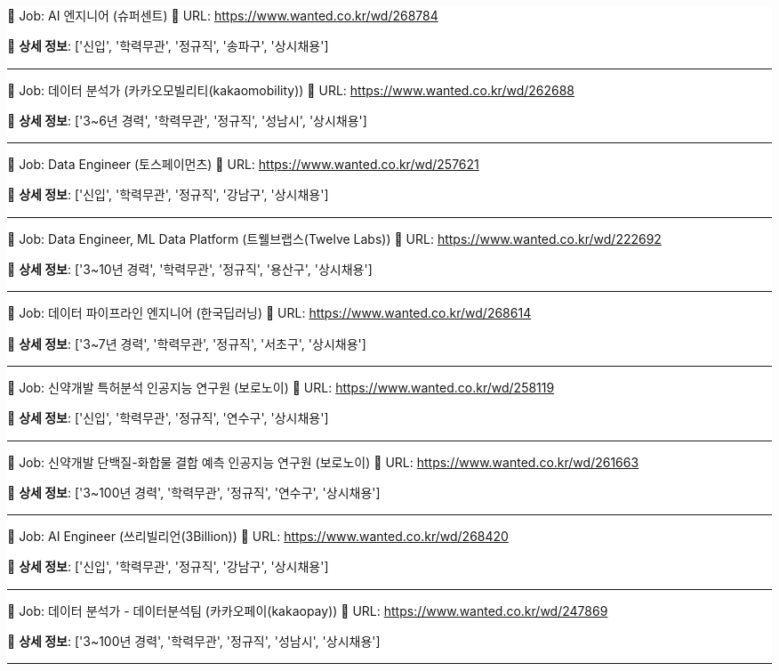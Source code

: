 
🔹 Job: AI 엔지니어 (슈퍼센트)
🔗 URL: https://www.wanted.co.kr/wd/268784

📌 **상세 정보**: ['신입', '학력무관', '정규직', '송파구', '상시채용']

---

🔹 Job: 데이터 분석가 (카카오모빌리티(kakaomobility))
🔗 URL: https://www.wanted.co.kr/wd/262688

📌 **상세 정보**: ['3~6년 경력', '학력무관', '정규직', '성남시', '상시채용']

---

🔹 Job: Data Engineer (토스페이먼츠)
🔗 URL: https://www.wanted.co.kr/wd/257621

📌 **상세 정보**: ['신입', '학력무관', '정규직', '강남구', '상시채용']

---

🔹 Job: Data Engineer, ML Data Platform (트웰브랩스(Twelve Labs))
🔗 URL: https://www.wanted.co.kr/wd/222692

📌 **상세 정보**: ['3~10년 경력', '학력무관', '정규직', '용산구', '상시채용']

---

🔹 Job: 데이터 파이프라인 엔지니어 (한국딥러닝)
🔗 URL: https://www.wanted.co.kr/wd/268614

📌 **상세 정보**: ['3~7년 경력', '학력무관', '정규직', '서초구', '상시채용']

---

🔹 Job: 신약개발 특허분석 인공지능 연구원 (보로노이)
🔗 URL: https://www.wanted.co.kr/wd/258119

📌 **상세 정보**: ['신입', '학력무관', '정규직', '연수구', '상시채용']

---

🔹 Job: 신약개발 단백질-화합물 결합 예측  인공지능 연구원 (보로노이)
🔗 URL: https://www.wanted.co.kr/wd/261663

📌 **상세 정보**: ['3~100년 경력', '학력무관', '정규직', '연수구', '상시채용']

---

🔹 Job: AI Engineer (쓰리빌리언(3Billion))
🔗 URL: https://www.wanted.co.kr/wd/268420

📌 **상세 정보**: ['신입', '학력무관', '정규직', '강남구', '상시채용']

---

🔹 Job: 데이터 분석가 - 데이터분석팀 (카카오페이(kakaopay))
🔗 URL: https://www.wanted.co.kr/wd/247869

📌 **상세 정보**: ['3~100년 경력', '학력무관', '정규직', '성남시', '상시채용']

---